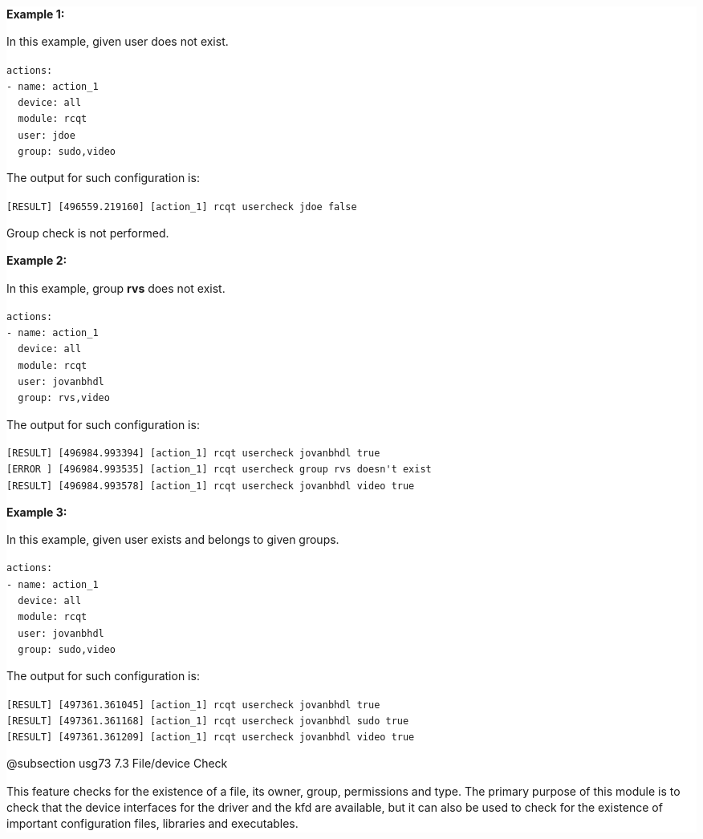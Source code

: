 **Example 1:**

In this example, given user does not exist.

    actions:
    - name: action_1
      device: all
      module: rcqt
      user: jdoe
      group: sudo,video

The output for such configuration is:

    [RESULT] [496559.219160] [action_1] rcqt usercheck jdoe false

Group check is not performed.

**Example 2:**

In this example, group **rvs** does not exist.

    actions:
    - name: action_1
      device: all
      module: rcqt
      user: jovanbhdl
      group: rvs,video

The output for such configuration is:

    [RESULT] [496984.993394] [action_1] rcqt usercheck jovanbhdl true
    [ERROR ] [496984.993535] [action_1] rcqt usercheck group rvs doesn't exist
    [RESULT] [496984.993578] [action_1] rcqt usercheck jovanbhdl video true


**Example 3:**

In this example, given user exists and belongs to given groups.

    actions:
    - name: action_1
      device: all
      module: rcqt
      user: jovanbhdl
      group: sudo,video

The output for such configuration is:

    [RESULT] [497361.361045] [action_1] rcqt usercheck jovanbhdl true
    [RESULT] [497361.361168] [action_1] rcqt usercheck jovanbhdl sudo true
    [RESULT] [497361.361209] [action_1] rcqt usercheck jovanbhdl video true


@subsection usg73 7.3 File/device Check

This feature checks for the existence of a file, its owner, group, permissions
and type. The primary purpose of this module is to check that the device
interfaces for the driver and the kfd are available, but it can also be used to
check for the existence of important configuration files, libraries and
executables.
